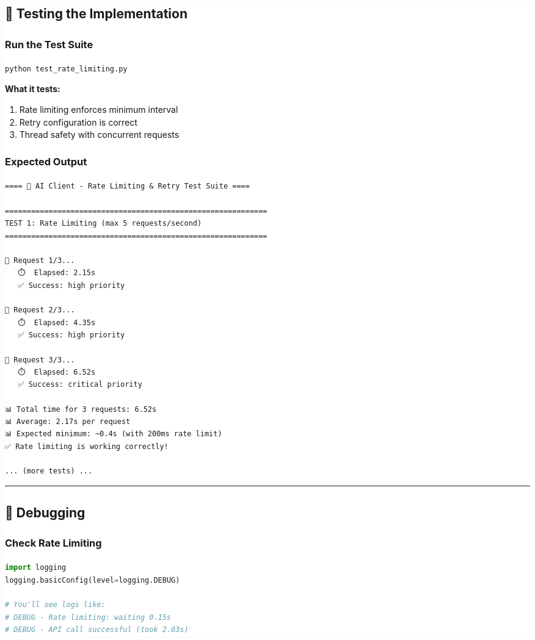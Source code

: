 ## 🧪 Testing the Implementation

### Run the Test Suite

```bash
python test_rate_limiting.py
```

**What it tests:**
1. Rate limiting enforces minimum interval
2. Retry configuration is correct
3. Thread safety with concurrent requests

### Expected Output

```
==== 🧪 AI Client - Rate Limiting & Retry Test Suite ====

============================================================
TEST 1: Rate Limiting (max 5 requests/second)
============================================================

🔄 Request 1/3...
   ⏱️  Elapsed: 2.15s
   ✅ Success: high priority

🔄 Request 2/3...
   ⏱️  Elapsed: 4.35s
   ✅ Success: high priority

🔄 Request 3/3...
   ⏱️  Elapsed: 6.52s
   ✅ Success: critical priority

📊 Total time for 3 requests: 6.52s
📊 Average: 2.17s per request
📊 Expected minimum: ~0.4s (with 200ms rate limit)
✅ Rate limiting is working correctly!

... (more tests) ...
```

---

## 🐛 Debugging

### Check Rate Limiting

```python
import logging
logging.basicConfig(level=logging.DEBUG)

# You'll see logs like:
# DEBUG - Rate limiting: waiting 0.15s
# DEBUG - API call successful (took 2.03s)
```
